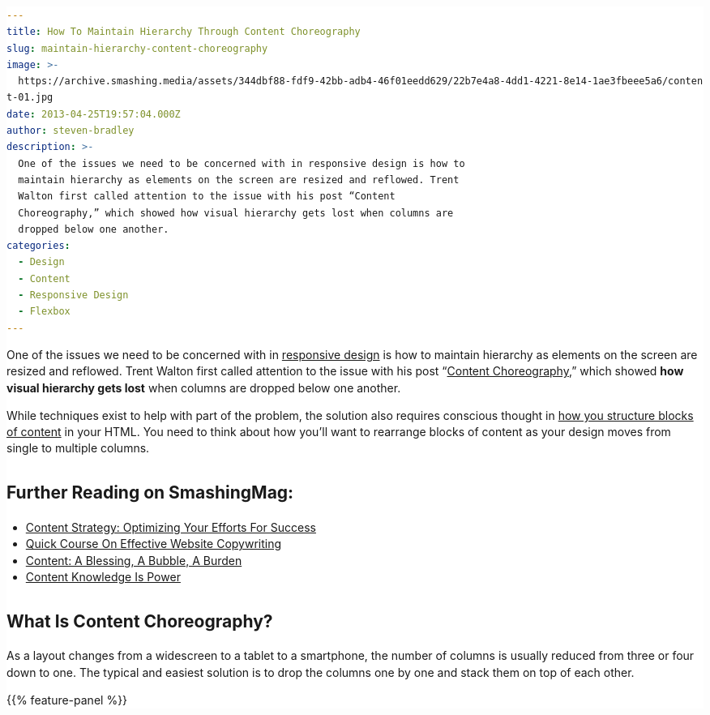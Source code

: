 ```yaml
---
title: How To Maintain Hierarchy Through Content Choreography
slug: maintain-hierarchy-content-choreography
image: >-
  https://archive.smashing.media/assets/344dbf88-fdf9-42bb-adb4-46f01eedd629/22b7e4a8-4dd1-4221-8e14-1ae3fbeee5a6/content-01.jpg
date: 2013-04-25T19:57:04.000Z
author: steven-bradley
description: >-
  One of the issues we need to be concerned with in responsive design is how to
  maintain hierarchy as elements on the screen are resized and reflowed. Trent
  Walton first called attention to the issue with his post “Content
  Choreography,” which showed how visual hierarchy gets lost when columns are
  dropped below one another.
categories:
  - Design
  - Content
  - Responsive Design
  - Flexbox
---
```

One of the issues we need to be concerned with in <a href="https://www.smashingmagazine.com/2013/03/11/responsible-web-design/">responsive design</a> is how to maintain hierarchy as elements on the screen are resized and reflowed. Trent Walton first called attention to the issue with his post “<a href="https://trentwalton.com/2011/07/14/content-choreography/">Content Choreography</a>,” which showed <strong>how visual hierarchy gets lost</strong> when columns are dropped below one another.

While techniques exist to help with part of the problem, the solution also requires conscious thought in <a href="https://www.smashingmagazine.com/2013/01/14/preparing-websites-for-the-unexpected/">how you structure blocks of content</a> in your HTML. You need to think about how you’ll want to rearrange blocks of content as your design moves from single to multiple columns.</p>

## <span class="rh">Further Reading</span> on SmashingMag:

*   [Content Strategy: Optimizing Your Efforts For Success](https://www.smashingmagazine.com/2011/06/content-strategy-optimizing-your-efforts-for-success/)
*   [Quick Course On Effective Website Copywriting](https://www.smashingmagazine.com/2012/05/quick-course-on-effective-website-copywriting/)
*   [Content: A Blessing, A Bubble, A Burden](https://www.smashingmagazine.com/2012/08/content-blessing-bubble-burden/)
*   [Content Knowledge Is Power](https://www.smashingmagazine.com/2013/04/content-knowledge-is-power/)

## What Is Content Choreography?

As a layout changes from a widescreen to a tablet to a smartphone, the number of columns is usually reduced from three or four down to one. The typical and easiest solution is to drop the columns one by one and stack them on top of each other.

{{% feature-panel %}}
